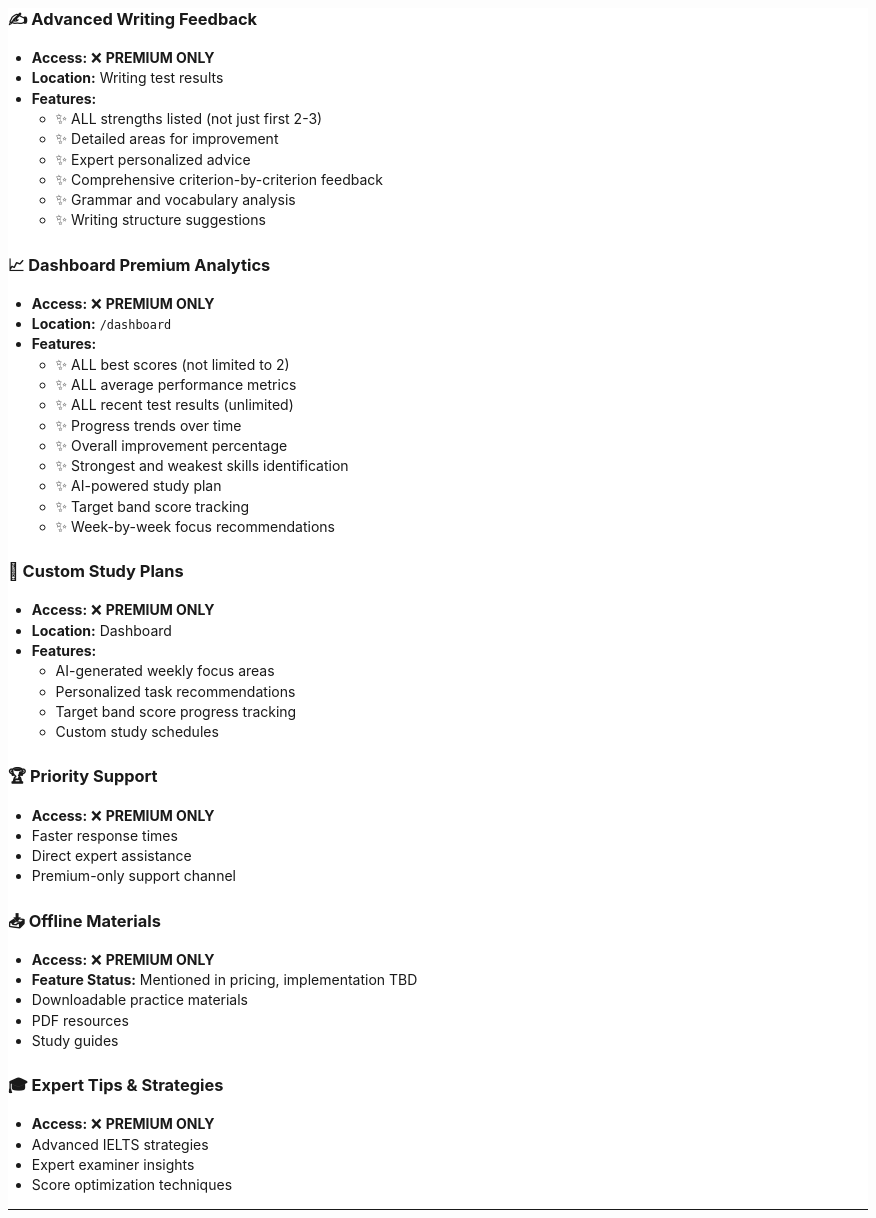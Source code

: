 ### ✍️ Advanced Writing Feedback
- **Access:** ❌ **PREMIUM ONLY**
- **Location:** Writing test results
- **Features:**
  - ✨ ALL strengths listed (not just first 2-3)
  - ✨ Detailed areas for improvement
  - ✨ Expert personalized advice
  - ✨ Comprehensive criterion-by-criterion feedback
  - ✨ Grammar and vocabulary analysis
  - ✨ Writing structure suggestions

### 📈 Dashboard Premium Analytics
- **Access:** ❌ **PREMIUM ONLY**
- **Location:** `/dashboard`
- **Features:**
  - ✨ ALL best scores (not limited to 2)
  - ✨ ALL average performance metrics
  - ✨ ALL recent test results (unlimited)
  - ✨ Progress trends over time
  - ✨ Overall improvement percentage
  - ✨ Strongest and weakest skills identification
  - ✨ AI-powered study plan
  - ✨ Target band score tracking
  - ✨ Week-by-week focus recommendations

### 🎯 Custom Study Plans
- **Access:** ❌ **PREMIUM ONLY**
- **Location:** Dashboard
- **Features:**
  - AI-generated weekly focus areas
  - Personalized task recommendations
  - Target band score progress tracking
  - Custom study schedules

### 🏆 Priority Support
- **Access:** ❌ **PREMIUM ONLY**
- Faster response times
- Direct expert assistance
- Premium-only support channel

### 📥 Offline Materials
- **Access:** ❌ **PREMIUM ONLY**
- **Feature Status:** Mentioned in pricing, implementation TBD
- Downloadable practice materials
- PDF resources
- Study guides

### 🎓 Expert Tips & Strategies
- **Access:** ❌ **PREMIUM ONLY**
- Advanced IELTS strategies
- Expert examiner insights
- Score optimization techniques

---